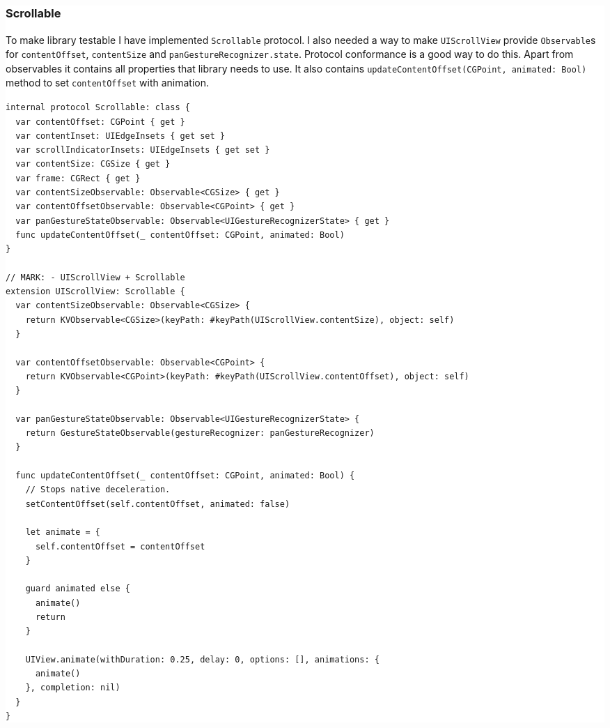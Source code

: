 ```
```

### Scrollable

To make library testable I have implemented `Scrollable` protocol. I also needed a way to make `UIScrollView` provide `Observable`s for `contentOffset`, `contentSize` and `panGestureRecognizer.state`. Protocol conformance is a good way to do this. Apart from observables it contains all properties that library needs to use. It also contains `updateContentOffset(CGPoint, animated: Bool)` method to set `contentOffset` with animation.

```
internal protocol Scrollable: class {
  var contentOffset: CGPoint { get }
  var contentInset: UIEdgeInsets { get set }
  var scrollIndicatorInsets: UIEdgeInsets { get set }
  var contentSize: CGSize { get }
  var frame: CGRect { get }
  var contentSizeObservable: Observable<CGSize> { get }
  var contentOffsetObservable: Observable<CGPoint> { get }
  var panGestureStateObservable: Observable<UIGestureRecognizerState> { get }
  func updateContentOffset(_ contentOffset: CGPoint, animated: Bool)
}

// MARK: - UIScrollView + Scrollable
extension UIScrollView: Scrollable {
  var contentSizeObservable: Observable<CGSize> {
    return KVObservable<CGSize>(keyPath: #keyPath(UIScrollView.contentSize), object: self)
  }

  var contentOffsetObservable: Observable<CGPoint> {
    return KVObservable<CGPoint>(keyPath: #keyPath(UIScrollView.contentOffset), object: self)
  }

  var panGestureStateObservable: Observable<UIGestureRecognizerState> {
    return GestureStateObservable(gestureRecognizer: panGestureRecognizer)
  }

  func updateContentOffset(_ contentOffset: CGPoint, animated: Bool) {
    // Stops native deceleration.
    setContentOffset(self.contentOffset, animated: false)

    let animate = {
      self.contentOffset = contentOffset
    }

    guard animated else {
      animate()
      return
    }

    UIView.animate(withDuration: 0.25, delay: 0, options: [], animations: {
      animate()
    }, completion: nil)
  }
}
```

